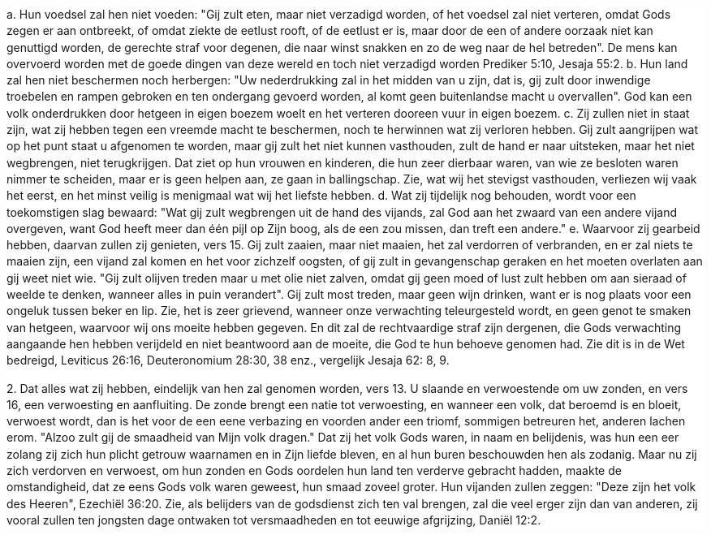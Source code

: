 a. Hun voedsel zal hen niet voeden: "Gij zult eten, maar niet verzadigd worden, of het voedsel zal niet verteren, omdat Gods zegen er aan ontbreekt, of omdat ziekte de eetlust rooft, of de eetlust er is, maar door de een of andere oorzaak niet kan genuttigd worden, de gerechte straf voor degenen, die naar winst snakken en zo de weg naar de hel betreden". De mens kan overvoerd worden met de goede dingen van deze wereld en toch niet verzadigd worden Prediker 5:10, Jesaja 55:2.
b. Hun land zal hen niet beschermen noch herbergen: "Uw nederdrukking zal in het midden van u zijn, dat is, gij zult door inwendige troebelen en rampen gebroken en ten ondergang gevoerd worden, al komt geen buitenlandse macht u overvallen". God kan een volk onderdrukken door hetgeen in eigen boezem woelt en het verteren dooreen vuur in eigen boezem.
c. Zij zullen niet in staat zijn, wat zij hebben tegen een vreemde macht te beschermen, noch te herwinnen wat zij verloren hebben. Gij zult aangrijpen wat op het punt staat u afgenomen te worden, maar gij zult het niet kunnen vasthouden, zult de hand er naar uitsteken, maar het niet wegbrengen, niet terugkrijgen. Dat ziet op hun vrouwen en kinderen, die hun zeer dierbaar waren, van wie ze besloten waren nimmer te scheiden, maar er is geen helpen aan, ze gaan in ballingschap. Zie, wat wij het stevigst vasthouden, verliezen wij vaak het eerst, en het minst veilig is menigmaal wat wij het liefste hebben.
d. Wat zij tijdelijk nog behouden, wordt voor een toekomstigen slag bewaard: "Wat gij zult wegbrengen uit de hand des vijands, zal God aan het zwaard van een andere vijand overgeven, want God heeft meer dan één pijl op Zijn boog, als de een zou missen, dan treft een andere." 
e. Waarvoor zij gearbeid hebben, daarvan zullen zij genieten, vers 15. Gij zult zaaien, maar niet maaien, het zal verdorren of verbranden, en er zal niets te maaien zijn, een vijand zal komen en het voor zichzelf oogsten, of gij zult in gevangenschap geraken en het moeten overlaten aan gij weet niet wie. "Gij zult olijven treden maar u met olie niet zalven, omdat gij geen moed of lust zult hebben om aan sieraad of weelde te denken, wanneer alles in puin verandert". Gij zult most treden, maar geen wijn drinken, want er is nog plaats voor een ongeluk tussen beker en lip. Zie, het is zeer grievend, wanneer onze verwachting teleurgesteld wordt, en geen genot te smaken van hetgeen, waarvoor wij ons moeite hebben gegeven. En dit zal de rechtvaardige straf zijn dergenen, die Gods verwachting aangaande hen hebben verijdeld en niet beantwoord aan de moeite, die God te hun behoeve genomen had. Zie dit is in de Wet bedreigd, Leviticus 26:16, Deuteronomium 28:30, 38 enz., vergelijk Jesaja 62: 8, 9.

2\. Dat alles wat zij hebben, eindelijk van hen zal genomen worden, vers 13. U slaande en verwoestende om uw zonden, en vers 16, een verwoesting en aanfluiting. De zonde brengt een natie tot verwoesting, en wanneer een volk, dat beroemd is en bloeit, verwoest wordt, dan is het voor de een eene verbazing en voorden ander een triomf, sommigen betreuren het, anderen lachen erom. "Alzoo zult gij de smaadheid van Mijn volk dragen." Dat zij het volk Gods waren, in naam en belijdenis, was hun een eer zolang zij zich hun plicht getrouw waarnamen en in Zijn liefde bleven, en al hun buren beschouwden hen als zodanig. Maar nu zij zich verdorven en verwoest, om hun zonden en Gods oordelen hun land ten verderve gebracht hadden, maakte de omstandigheid, dat ze eens Gods volk waren geweest, hun smaad zoveel groter. Hun vijanden zullen zeggen: "Deze zijn het volk des Heeren", Ezechiël 36:20. Zie, als belijders van de godsdienst zich ten val brengen, zal die veel erger zijn dan van anderen, zij vooral zullen ten jongsten dage ontwaken tot versmaadheden en tot eeuwige afgrijzing, Daniël 12:2.

 
